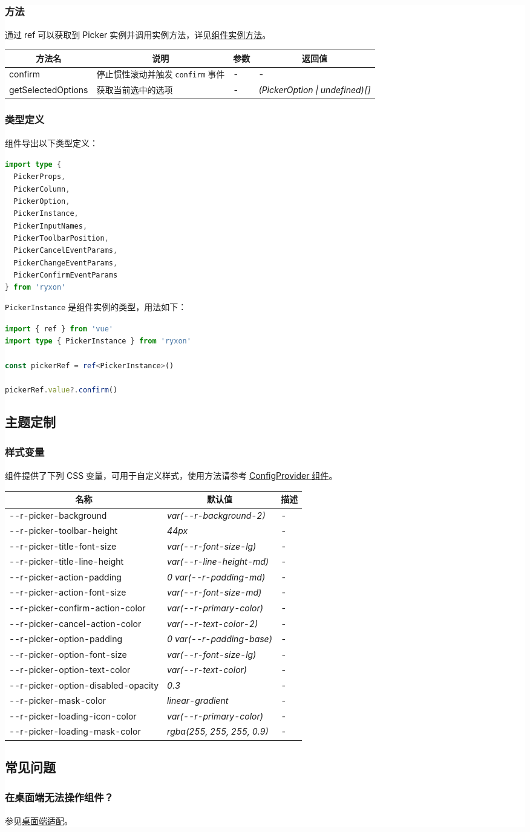 ### 方法

通过 ref 可以获取到 Picker 实例并调用实例方法，详见[组件实例方法](/zh/guide/advanced-usage.html#组件实例方法)。

| 方法名 | 说明 | 参数 | 返回值 |
| --- | --- | --- | --- |
| confirm | 停止惯性滚动并触发 `confirm` 事件 | - | - |
| getSelectedOptions | 获取当前选中的选项 | - | _(PickerOption \| undefined)[]_ |

### 类型定义

组件导出以下类型定义：

```ts
import type {
  PickerProps,
  PickerColumn,
  PickerOption,
  PickerInstance,
  PickerInputNames,
  PickerToolbarPosition,
  PickerCancelEventParams,
  PickerChangeEventParams,
  PickerConfirmEventParams
} from 'ryxon'
```

`PickerInstance` 是组件实例的类型，用法如下：

```ts
import { ref } from 'vue'
import type { PickerInstance } from 'ryxon'

const pickerRef = ref<PickerInstance>()

pickerRef.value?.confirm()
```

## 主题定制

### 样式变量

组件提供了下列 CSS 变量，可用于自定义样式，使用方法请参考 [ConfigProvider 组件](/zh/component/config-provider.html)。

| 名称                               | 默认值                     | 描述 |
| ---------------------------------- | -------------------------- | ---- |
| --r-picker-background              | _var(--r-background-2)_    | -    |
| --r-picker-toolbar-height          | _44px_                     | -    |
| --r-picker-title-font-size         | _var(--r-font-size-lg)_    | -    |
| --r-picker-title-line-height       | _var(--r-line-height-md)_  | -    |
| --r-picker-action-padding          | _0 var(--r-padding-md)_    | -    |
| --r-picker-action-font-size        | _var(--r-font-size-md)_    | -    |
| --r-picker-confirm-action-color    | _var(--r-primary-color)_   | -    |
| --r-picker-cancel-action-color     | _var(--r-text-color-2)_    | -    |
| --r-picker-option-padding          | _0 var(--r-padding-base)_  | -    |
| --r-picker-option-font-size        | _var(--r-font-size-lg)_    | -    |
| --r-picker-option-text-color       | _var(--r-text-color)_      | -    |
| --r-picker-option-disabled-opacity | _0.3_                      | -    |
| --r-picker-mask-color              | _linear-gradient_          | -    |
| --r-picker-loading-icon-color      | _var(--r-primary-color)_   | -    |
| --r-picker-loading-mask-color      | _rgba(255, 255, 255, 0.9)_ | -    |

## 常见问题

### 在桌面端无法操作组件？

参见[桌面端适配](/zh/guide/advanced-usage.html#桌面端适配)。
